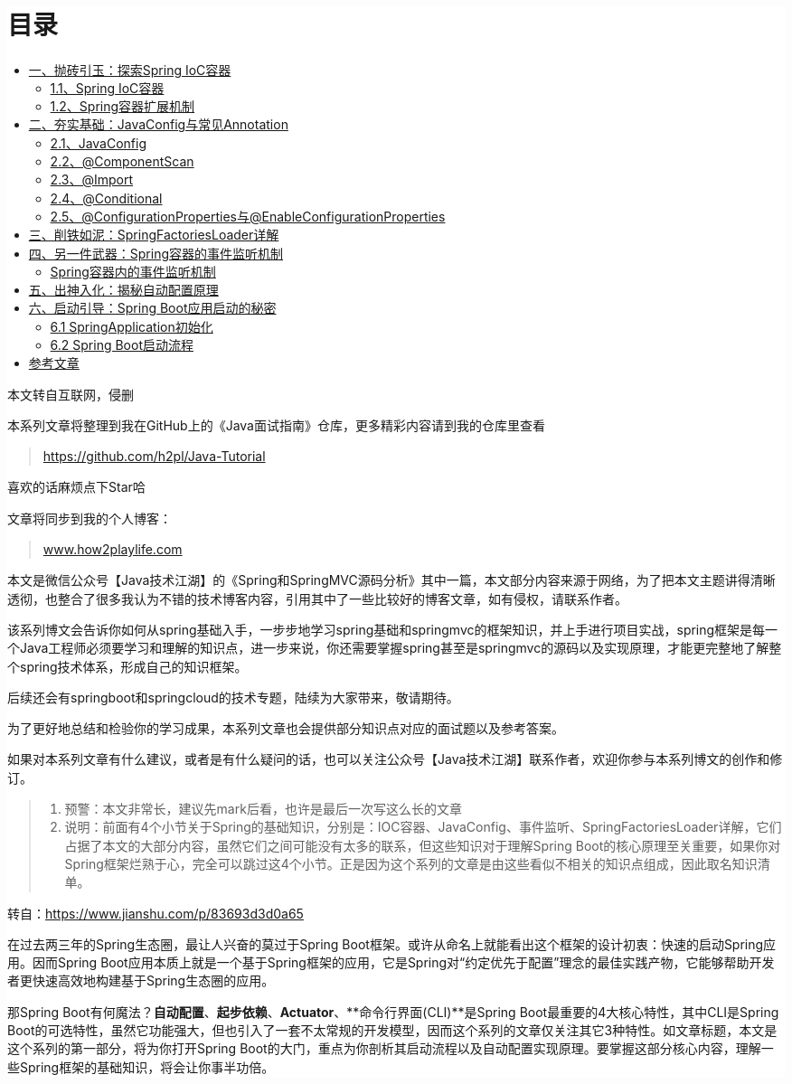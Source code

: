# 目录
* [一、抛砖引玉：探索Spring IoC容器](#一、抛砖引玉：探索spring-ioc容器)
    * [1.1、Spring IoC容器](#11、spring-ioc容器)
    * [1.2、Spring容器扩展机制](#12、spring容器扩展机制)
* [二、夯实基础：JavaConfig与常见Annotation](#二、夯实基础：javaconfig与常见annotation)
    * [2.1、JavaConfig](#21、javaconfig)
    * [2.2、@ComponentScan](#22、componentscan)
    * [2.3、@Import](#23、import)
    * [2.4、@Conditional](#24、conditional)
    * [2.5、@ConfigurationProperties与@EnableConfigurationProperties](#25、configurationproperties与enableconfigurationproperties)
* [三、削铁如泥：SpringFactoriesLoader详解](#三、削铁如泥：springfactoriesloader详解)
* [四、另一件武器：Spring容器的事件监听机制](#四、另一件武器：spring容器的事件监听机制)
    * [Spring容器内的事件监听机制](#spring容器内的事件监听机制)
* [五、出神入化：揭秘自动配置原理](#五、出神入化：揭秘自动配置原理)
* [六、启动引导：Spring Boot应用启动的秘密](#六、启动引导：spring-boot应用启动的秘密)
    * [6.1 SpringApplication初始化](#61-springapplication初始化)
    * [6.2 Spring Boot启动流程](#62-spring-boot启动流程)
* [参考文章](#参考文章)


本文转自互联网，侵删

本系列文章将整理到我在GitHub上的《Java面试指南》仓库，更多精彩内容请到我的仓库里查看
> https://github.com/h2pl/Java-Tutorial

喜欢的话麻烦点下Star哈

文章将同步到我的个人博客：
> www.how2playlife.com

本文是微信公众号【Java技术江湖】的《Spring和SpringMVC源码分析》其中一篇，本文部分内容来源于网络，为了把本文主题讲得清晰透彻，也整合了很多我认为不错的技术博客内容，引用其中了一些比较好的博客文章，如有侵权，请联系作者。

该系列博文会告诉你如何从spring基础入手，一步步地学习spring基础和springmvc的框架知识，并上手进行项目实战，spring框架是每一个Java工程师必须要学习和理解的知识点，进一步来说，你还需要掌握spring甚至是springmvc的源码以及实现原理，才能更完整地了解整个spring技术体系，形成自己的知识框架。

后续还会有springboot和springcloud的技术专题，陆续为大家带来，敬请期待。

为了更好地总结和检验你的学习成果，本系列文章也会提供部分知识点对应的面试题以及参考答案。

如果对本系列文章有什么建议，或者是有什么疑问的话，也可以关注公众号【Java技术江湖】联系作者，欢迎你参与本系列博文的创作和修订。

  
  


> 1.  预警：本文非常长，建议先mark后看，也许是最后一次写这么长的文章
> 2.  说明：前面有4个小节关于Spring的基础知识，分别是：IOC容器、JavaConfig、事件监听、SpringFactoriesLoader详解，它们占据了本文的大部分内容，虽然它们之间可能没有太多的联系，但这些知识对于理解Spring Boot的核心原理至关重要，如果你对Spring框架烂熟于心，完全可以跳过这4个小节。正是因为这个系列的文章是由这些看似不相关的知识点组成，因此取名知识清单。

转自：https://www.jianshu.com/p/83693d3d0a65

在过去两三年的Spring生态圈，最让人兴奋的莫过于Spring Boot框架。或许从命名上就能看出这个框架的设计初衷：快速的启动Spring应用。因而Spring Boot应用本质上就是一个基于Spring框架的应用，它是Spring对“约定优先于配置”理念的最佳实践产物，它能够帮助开发者更快速高效地构建基于Spring生态圈的应用。

那Spring Boot有何魔法？**自动配置**、**起步依赖**、**Actuator**、**命令行界面(CLI)**是Spring Boot最重要的4大核心特性，其中CLI是Spring Boot的可选特性，虽然它功能强大，但也引入了一套不太常规的开发模型，因而这个系列的文章仅关注其它3种特性。如文章标题，本文是这个系列的第一部分，将为你打开Spring Boot的大门，重点为你剖析其启动流程以及自动配置实现原理。要掌握这部分核心内容，理解一些Spring框架的基础知识，将会让你事半功倍。
